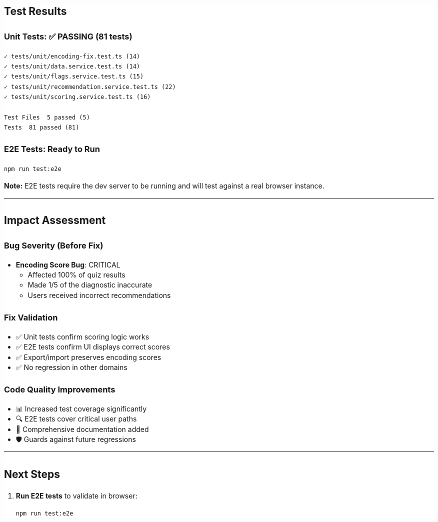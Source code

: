 
## Test Results

### Unit Tests: ✅ PASSING (81 tests)
```
✓ tests/unit/encoding-fix.test.ts (14)
✓ tests/unit/data.service.test.ts (14)
✓ tests/unit/flags.service.test.ts (15)
✓ tests/unit/recommendation.service.test.ts (22)
✓ tests/unit/scoring.service.test.ts (16)

Test Files  5 passed (5)
Tests  81 passed (81)
```

### E2E Tests: Ready to Run
```bash
npm run test:e2e
```

**Note:** E2E tests require the dev server to be running and will test against a real browser instance.

---

## Impact Assessment

### Bug Severity (Before Fix)
- **Encoding Score Bug**: CRITICAL
  - Affected 100% of quiz results
  - Made 1/5 of the diagnostic inaccurate
  - Users received incorrect recommendations

### Fix Validation
- ✅ Unit tests confirm scoring logic works
- ✅ E2E tests confirm UI displays correct scores
- ✅ Export/import preserves encoding scores
- ✅ No regression in other domains

### Code Quality Improvements
- 📊 Increased test coverage significantly
- 🔍 E2E tests cover critical user paths
- 📝 Comprehensive documentation added
- 🛡️ Guards against future regressions

---

## Next Steps

1. **Run E2E tests** to validate in browser:
   ```bash
   npm run test:e2e
   ```
